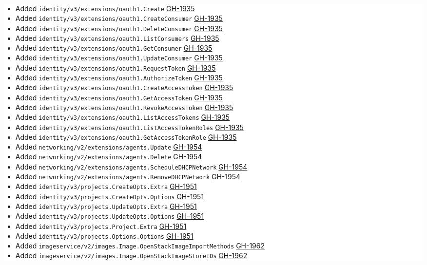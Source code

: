 * Added `identity/v3/extensions/oauth1.Create` [GH-1935](https://github.com/JqckB/gophercloud/pull/1935)
* Added `identity/v3/extensions/oauth1.CreateConsumer` [GH-1935](https://github.com/JqckB/gophercloud/pull/1935)
* Added `identity/v3/extensions/oauth1.DeleteConsumer` [GH-1935](https://github.com/JqckB/gophercloud/pull/1935)
* Added `identity/v3/extensions/oauth1.ListConsumers` [GH-1935](https://github.com/JqckB/gophercloud/pull/1935)
* Added `identity/v3/extensions/oauth1.GetConsumer` [GH-1935](https://github.com/JqckB/gophercloud/pull/1935)
* Added `identity/v3/extensions/oauth1.UpdateConsumer` [GH-1935](https://github.com/JqckB/gophercloud/pull/1935)
* Added `identity/v3/extensions/oauth1.RequestToken` [GH-1935](https://github.com/JqckB/gophercloud/pull/1935)
* Added `identity/v3/extensions/oauth1.AuthorizeToken` [GH-1935](https://github.com/JqckB/gophercloud/pull/1935)
* Added `identity/v3/extensions/oauth1.CreateAccessToken` [GH-1935](https://github.com/JqckB/gophercloud/pull/1935)
* Added `identity/v3/extensions/oauth1.GetAccessToken` [GH-1935](https://github.com/JqckB/gophercloud/pull/1935)
* Added `identity/v3/extensions/oauth1.RevokeAccessToken` [GH-1935](https://github.com/JqckB/gophercloud/pull/1935)
* Added `identity/v3/extensions/oauth1.ListAccessTokens` [GH-1935](https://github.com/JqckB/gophercloud/pull/1935)
* Added `identity/v3/extensions/oauth1.ListAccessTokenRoles` [GH-1935](https://github.com/JqckB/gophercloud/pull/1935)
* Added `identity/v3/extensions/oauth1.GetAccessTokenRole` [GH-1935](https://github.com/JqckB/gophercloud/pull/1935)
* Added `networking/v2/extensions/agents.Update` [GH-1954](https://github.com/JqckB/gophercloud/pull/1954)
* Added `networking/v2/extensions/agents.Delete` [GH-1954](https://github.com/JqckB/gophercloud/pull/1954)
* Added `networking/v2/extensions/agents.ScheduleDHCPNetwork` [GH-1954](https://github.com/JqckB/gophercloud/pull/1954)
* Added `networking/v2/extensions/agents.RemoveDHCPNetwork` [GH-1954](https://github.com/JqckB/gophercloud/pull/1954)
* Added `identity/v3/projects.CreateOpts.Extra` [GH-1951](https://github.com/JqckB/gophercloud/pull/1951)
* Added `identity/v3/projects.CreateOpts.Options` [GH-1951](https://github.com/JqckB/gophercloud/pull/1951)
* Added `identity/v3/projects.UpdateOpts.Extra` [GH-1951](https://github.com/JqckB/gophercloud/pull/1951)
* Added `identity/v3/projects.UpdateOpts.Options` [GH-1951](https://github.com/JqckB/gophercloud/pull/1951)
* Added `identity/v3/projects.Project.Extra` [GH-1951](https://github.com/JqckB/gophercloud/pull/1951)
* Added `identity/v3/projects.Options.Options` [GH-1951](https://github.com/JqckB/gophercloud/pull/1951)
* Added `imageservice/v2/images.Image.OpenStackImageImportMethods` [GH-1962](https://github.com/JqckB/gophercloud/pull/1962)
* Added `imageservice/v2/images.Image.OpenStackImageStoreIDs` [GH-1962](https://github.com/JqckB/gophercloud/pull/1962)
